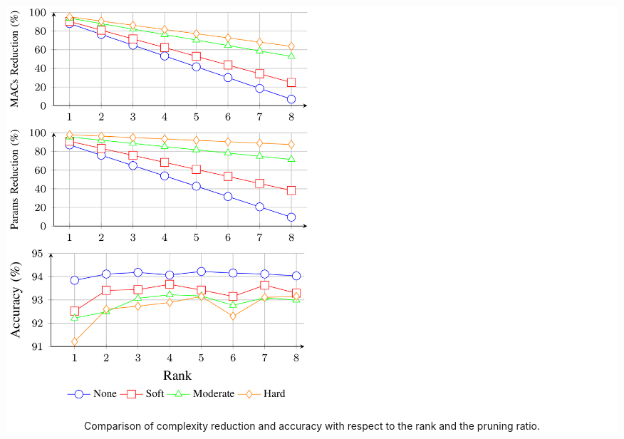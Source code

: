 <img src="assets\rank_pruning-ratio.png" width=50%>
</p>
<div align="center ">
  Comparison of complexity reduction and accuracy with respect to the rank and the pruning ratio.
</div>

